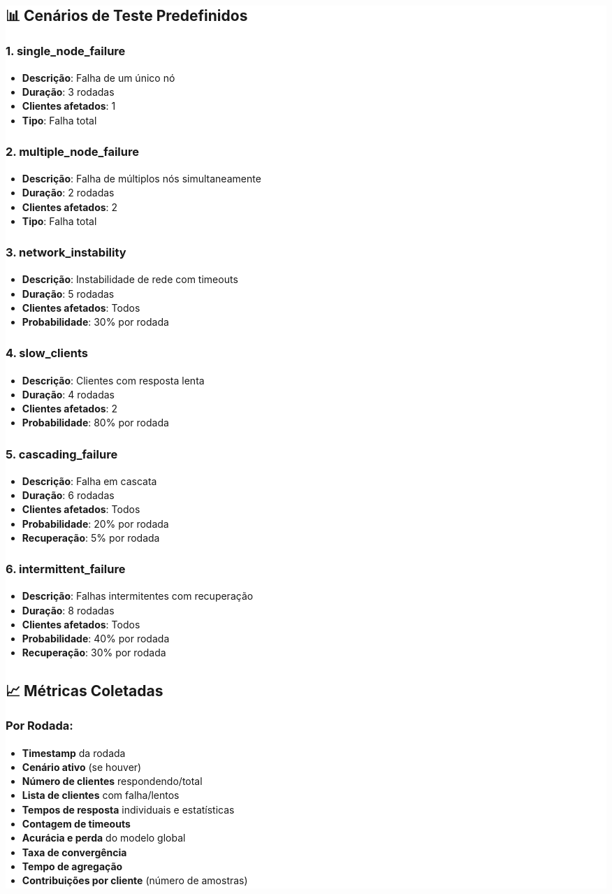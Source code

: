 ## 📊 Cenários de Teste Predefinidos

### 1. **single_node_failure**
- **Descrição**: Falha de um único nó
- **Duração**: 3 rodadas
- **Clientes afetados**: 1
- **Tipo**: Falha total

### 2. **multiple_node_failure**
- **Descrição**: Falha de múltiplos nós simultaneamente
- **Duração**: 2 rodadas
- **Clientes afetados**: 2
- **Tipo**: Falha total

### 3. **network_instability**
- **Descrição**: Instabilidade de rede com timeouts
- **Duração**: 5 rodadas
- **Clientes afetados**: Todos
- **Probabilidade**: 30% por rodada

### 4. **slow_clients**
- **Descrição**: Clientes com resposta lenta
- **Duração**: 4 rodadas
- **Clientes afetados**: 2
- **Probabilidade**: 80% por rodada

### 5. **cascading_failure**
- **Descrição**: Falha em cascata
- **Duração**: 6 rodadas
- **Clientes afetados**: Todos
- **Probabilidade**: 20% por rodada
- **Recuperação**: 5% por rodada

### 6. **intermittent_failure**
- **Descrição**: Falhas intermitentes com recuperação
- **Duração**: 8 rodadas
- **Clientes afetados**: Todos
- **Probabilidade**: 40% por rodada
- **Recuperação**: 30% por rodada

## 📈 Métricas Coletadas

### Por Rodada:
- **Timestamp** da rodada
- **Cenário ativo** (se houver)
- **Número de clientes** respondendo/total
- **Lista de clientes** com falha/lentos
- **Tempos de resposta** individuais e estatísticas
- **Contagem de timeouts**
- **Acurácia e perda** do modelo global
- **Taxa de convergência**
- **Tempo de agregação**
- **Contribuições por cliente** (número de amostras)

